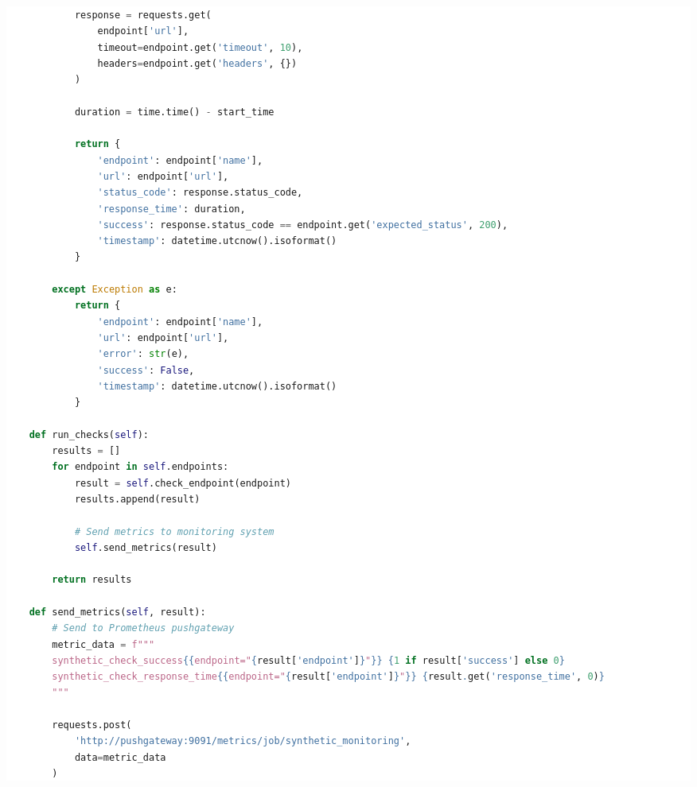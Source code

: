 ```python
            response = requests.get(
                endpoint['url'],
                timeout=endpoint.get('timeout', 10),
                headers=endpoint.get('headers', {})
            )
            
            duration = time.time() - start_time
            
            return {
                'endpoint': endpoint['name'],
                'url': endpoint['url'],
                'status_code': response.status_code,
                'response_time': duration,
                'success': response.status_code == endpoint.get('expected_status', 200),
                'timestamp': datetime.utcnow().isoformat()
            }
            
        except Exception as e:
            return {
                'endpoint': endpoint['name'],
                'url': endpoint['url'],
                'error': str(e),
                'success': False,
                'timestamp': datetime.utcnow().isoformat()
            }
    
    def run_checks(self):
        results = []
        for endpoint in self.endpoints:
            result = self.check_endpoint(endpoint)
            results.append(result)
            
            # Send metrics to monitoring system
            self.send_metrics(result)
        
        return results
    
    def send_metrics(self, result):
        # Send to Prometheus pushgateway
        metric_data = f"""
        synthetic_check_success{{endpoint="{result['endpoint']}"}} {1 if result['success'] else 0}
        synthetic_check_response_time{{endpoint="{result['endpoint']}"}} {result.get('response_time', 0)}
        """
        
        requests.post(
            'http://pushgateway:9091/metrics/job/synthetic_monitoring',
            data=metric_data
        )
```
